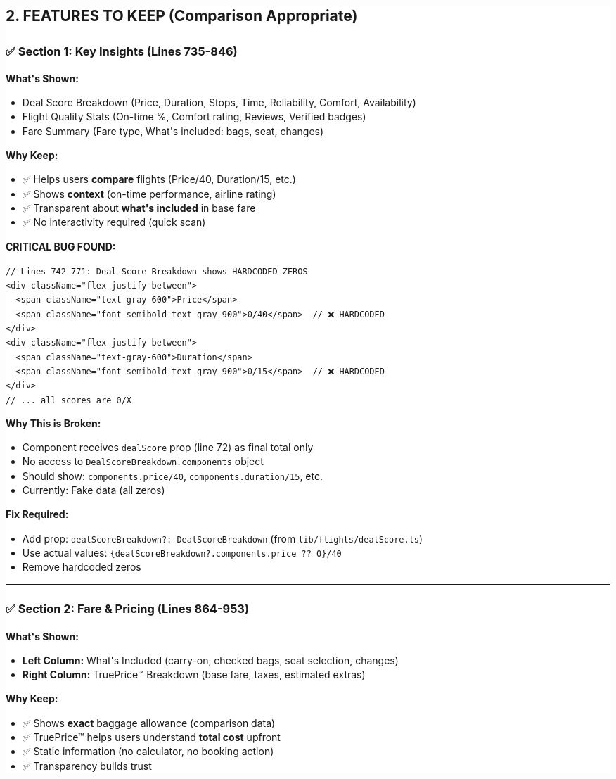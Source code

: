
## 2. FEATURES TO KEEP (Comparison Appropriate)

### ✅ Section 1: Key Insights (Lines 735-846)

**What's Shown:**
- Deal Score Breakdown (Price, Duration, Stops, Time, Reliability, Comfort, Availability)
- Flight Quality Stats (On-time %, Comfort rating, Reviews, Verified badges)
- Fare Summary (Fare type, What's included: bags, seat, changes)

**Why Keep:**
- ✅ Helps users **compare** flights (Price/40, Duration/15, etc.)
- ✅ Shows **context** (on-time performance, airline rating)
- ✅ Transparent about **what's included** in base fare
- ✅ No interactivity required (quick scan)

**CRITICAL BUG FOUND:**
```tsx
// Lines 742-771: Deal Score Breakdown shows HARDCODED ZEROS
<div className="flex justify-between">
  <span className="text-gray-600">Price</span>
  <span className="font-semibold text-gray-900">0/40</span>  // ❌ HARDCODED
</div>
<div className="flex justify-between">
  <span className="text-gray-600">Duration</span>
  <span className="font-semibold text-gray-900">0/15</span>  // ❌ HARDCODED
</div>
// ... all scores are 0/X
```

**Why This is Broken:**
- Component receives `dealScore` prop (line 72) as final total only
- No access to `DealScoreBreakdown.components` object
- Should show: `components.price/40`, `components.duration/15`, etc.
- Currently: Fake data (all zeros)

**Fix Required:**
- Add prop: `dealScoreBreakdown?: DealScoreBreakdown` (from `lib/flights/dealScore.ts`)
- Use actual values: `{dealScoreBreakdown?.components.price ?? 0}/40`
- Remove hardcoded zeros

---

### ✅ Section 2: Fare & Pricing (Lines 864-953)

**What's Shown:**
- **Left Column:** What's Included (carry-on, checked bags, seat selection, changes)
- **Right Column:** TruePrice™ Breakdown (base fare, taxes, estimated extras)

**Why Keep:**
- ✅ Shows **exact** baggage allowance (comparison data)
- ✅ TruePrice™ helps users understand **total cost** upfront
- ✅ Static information (no calculator, no booking action)
- ✅ Transparency builds trust
